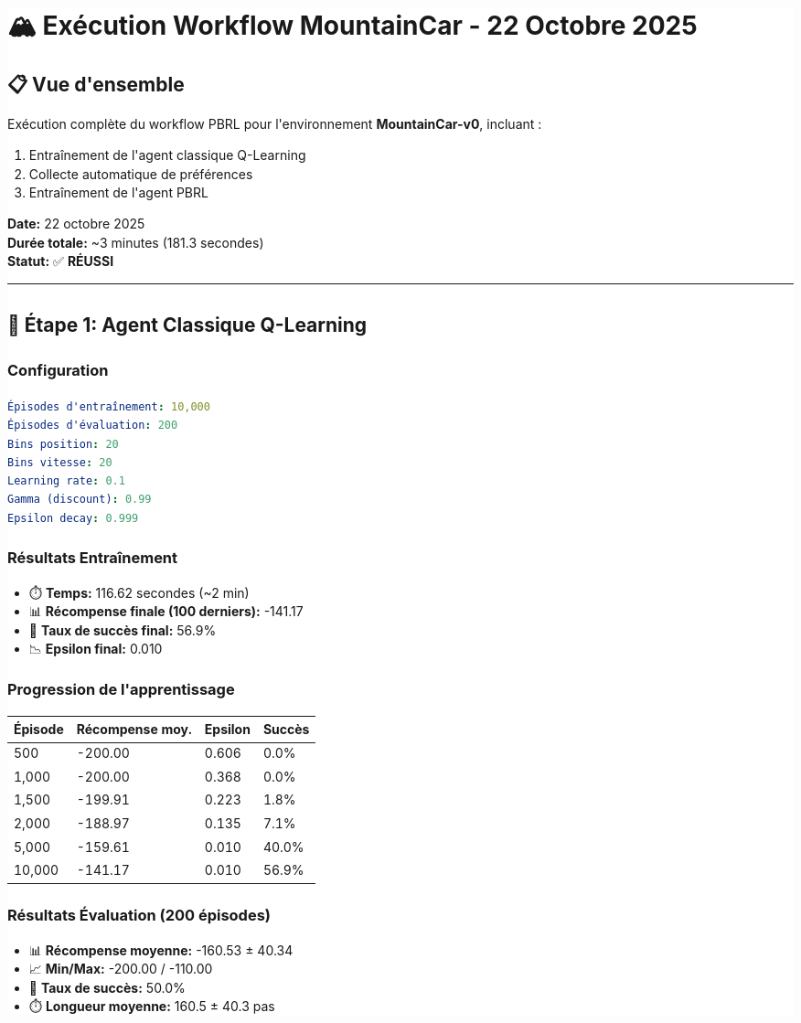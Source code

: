 # 🏔️ Exécution Workflow MountainCar - 22 Octobre 2025

## 📋 Vue d'ensemble

Exécution complète du workflow PBRL pour l'environnement **MountainCar-v0**, incluant :
1. Entraînement de l'agent classique Q-Learning
2. Collecte automatique de préférences
3. Entraînement de l'agent PBRL

**Date:** 22 octobre 2025  
**Durée totale:** ~3 minutes (181.3 secondes)  
**Statut:** ✅ **RÉUSSI**

---

## 🎯 Étape 1: Agent Classique Q-Learning

### Configuration
```yaml
Épisodes d'entraînement: 10,000
Épisodes d'évaluation: 200
Bins position: 20
Bins vitesse: 20
Learning rate: 0.1
Gamma (discount): 0.99
Epsilon decay: 0.999
```

### Résultats Entraînement
- ⏱️ **Temps:** 116.62 secondes (~2 min)
- 📊 **Récompense finale (100 derniers):** -141.17
- 🎯 **Taux de succès final:** 56.9%
- 📉 **Epsilon final:** 0.010

### Progression de l'apprentissage
| Épisode | Récompense moy. | Epsilon | Succès |
|---------|----------------|---------|--------|
| 500 | -200.00 | 0.606 | 0.0% |
| 1,000 | -200.00 | 0.368 | 0.0% |
| 1,500 | -199.91 | 0.223 | 1.8% |
| 2,000 | -188.97 | 0.135 | 7.1% |
| 5,000 | -159.61 | 0.010 | 40.0% |
| 10,000 | -141.17 | 0.010 | 56.9% |

### Résultats Évaluation (200 épisodes)
- 📊 **Récompense moyenne:** -160.53 ± 40.34
- 📈 **Min/Max:** -200.00 / -110.00
- 🎯 **Taux de succès:** 50.0%
- ⏱️ **Longueur moyenne:** 160.5 ± 40.3 pas
